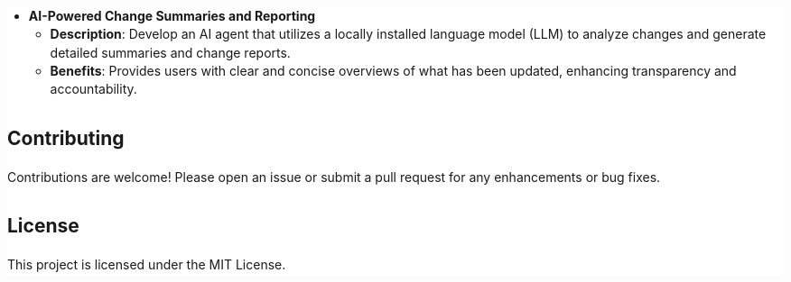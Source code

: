 - **AI-Powered Change Summaries and Reporting**
  - **Description**: Develop an AI agent that utilizes a locally installed language model (LLM) to analyze changes and generate detailed summaries and change reports.
  - **Benefits**: Provides users with clear and concise overviews of what has been updated, enhancing transparency and accountability.

## Contributing

Contributions are welcome! Please open an issue or submit a pull request for any enhancements or bug fixes.

## License

This project is licensed under the MIT License.


